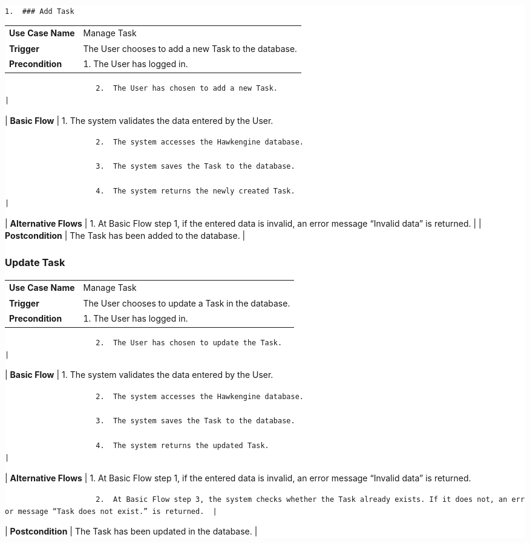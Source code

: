     1.  ### Add Task

|                       |                                                                                                        |
|-----------------------|--------------------------------------------------------------------------------------------------------|
| **Use Case Name**     | Manage Task                                                                                            |
| **Trigger**           | The User chooses to add a new Task to the database.                                                    |
| **Precondition**      | 1.  The User has logged in.                                                                            

                         2.  The User has chosen to add a new Task.                                                              |
| **Basic Flow**        | 1.  The system validates the data entered by the User.                                                 

                         2.  The system accesses the Hawkengine database.                                                        

                         3.  The system saves the Task to the database.                                                          

                         4.  The system returns the newly created Task.                                                          |
| **Alternative Flows** | 1.  At Basic Flow step 1, if the entered data is invalid, an error message “Invalid data” is returned. |
| **Postcondition**     | The Task has been added to the database.                                                               |

###

### Update Task

|                       |                                                                                                                                                   |
|-----------------------|---------------------------------------------------------------------------------------------------------------------------------------------------|
| **Use Case Name**     | Manage Task                                                                                                                                       |
| **Trigger**           | The User chooses to update a Task in the database.                                                                                                |
| **Precondition**      | 1.  The User has logged in.                                                                                                                       

                         2.  The User has chosen to update the Task.                                                                                                        |
| **Basic Flow**        | 1.  The system validates the data entered by the User.                                                                                            

                         2.  The system accesses the Hawkengine database.                                                                                                   

                         3.  The system saves the Task to the database.                                                                                                     

                         4.  The system returns the updated Task.                                                                                                           |
| **Alternative Flows** | 1.  At Basic Flow step 1, if the entered data is invalid, an error message “Invalid data” is returned.                                            

                         2.  At Basic Flow step 3, the system checks whether the Task already exists. If it does not, an error message “Task does not exist.” is returned.  |
| **Postcondition**     | The Task has been updated in the database.                                                                                                        |

###
